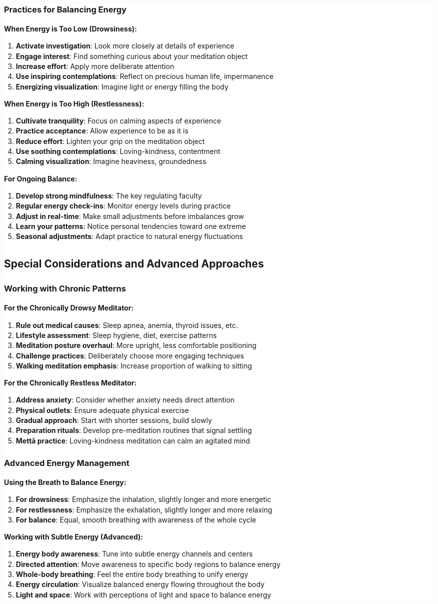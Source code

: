 ### Practices for Balancing Energy

**When Energy is Too Low (Drowsiness):**
1. **Activate investigation**: Look more closely at details of experience
2. **Engage interest**: Find something curious about your meditation object
3. **Increase effort**: Apply more deliberate attention
4. **Use inspiring contemplations**: Reflect on precious human life, impermanence
5. **Energizing visualization**: Imagine light or energy filling the body

**When Energy is Too High (Restlessness):**
1. **Cultivate tranquility**: Focus on calming aspects of experience
2. **Practice acceptance**: Allow experience to be as it is
3. **Reduce effort**: Lighten your grip on the meditation object
4. **Use soothing contemplations**: Loving-kindness, contentment
5. **Calming visualization**: Imagine heaviness, groundedness

**For Ongoing Balance:**
1. **Develop strong mindfulness**: The key regulating faculty
2. **Regular energy check-ins**: Monitor energy levels during practice
3. **Adjust in real-time**: Make small adjustments before imbalances grow
4. **Learn your patterns**: Notice personal tendencies toward one extreme
5. **Seasonal adjustments**: Adapt practice to natural energy fluctuations

## Special Considerations and Advanced Approaches

### Working with Chronic Patterns

**For the Chronically Drowsy Meditator:**
1. **Rule out medical causes**: Sleep apnea, anemia, thyroid issues, etc.
2. **Lifestyle assessment**: Sleep hygiene, diet, exercise patterns
3. **Meditation posture overhaul**: More upright, less comfortable positioning
4. **Challenge practices**: Deliberately choose more engaging techniques
5. **Walking meditation emphasis**: Increase proportion of walking to sitting

**For the Chronically Restless Meditator:**
1. **Address anxiety**: Consider whether anxiety needs direct attention
2. **Physical outlets**: Ensure adequate physical exercise
3. **Gradual approach**: Start with shorter sessions, build slowly
4. **Preparation rituals**: Develop pre-meditation routines that signal settling
5. **Mettā practice**: Loving-kindness meditation can calm an agitated mind

### Advanced Energy Management

**Using the Breath to Balance Energy:**
1. **For drowsiness**: Emphasize the inhalation, slightly longer and more energetic
2. **For restlessness**: Emphasize the exhalation, slightly longer and more relaxing
3. **For balance**: Equal, smooth breathing with awareness of the whole cycle

**Working with Subtle Energy (Advanced):**
1. **Energy body awareness**: Tune into subtle energy channels and centers
2. **Directed attention**: Move awareness to specific body regions to balance energy
3. **Whole-body breathing**: Feel the entire body breathing to unify energy
4. **Energy circulation**: Visualize balanced energy flowing throughout the body
5. **Light and space**: Work with perceptions of light and space to balance energy
